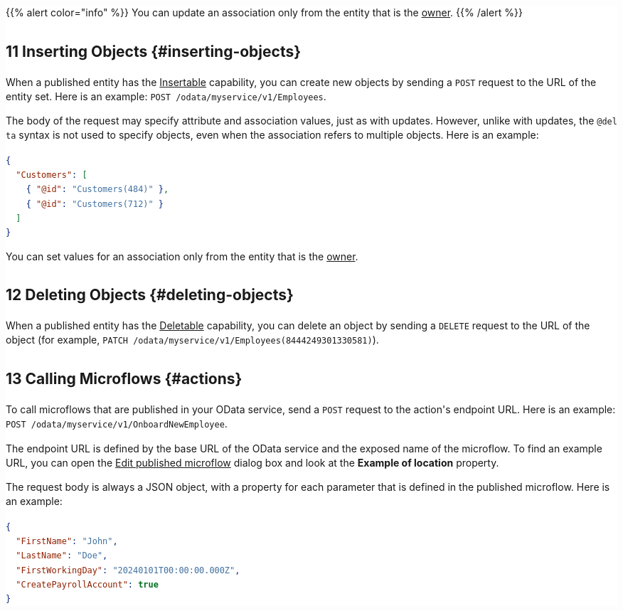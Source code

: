 {{% alert color="info" %}}
You can update an association only from the entity that is the [owner](/refguide/associations/#ownership).
{{% /alert %}}

## 11 Inserting Objects {#inserting-objects}

When a published entity has the [Insertable](/refguide/published-odata-entity/#capabilities) capability, you can create new objects by sending a `POST` request to the URL of the entity set. Here is an example: `POST /odata/myservice/v1/Employees`.

The body of the request may specify attribute and association values, just as with updates. However, unlike with updates, the `@delta` syntax is not used to specify objects, even when the association refers to multiple objects. Here is an example:

```json
{
  "Customers": [
    { "@id": "Customers(484)" },
    { "@id": "Customers(712)" }
  ]
}
```

You can set values for an association only from the entity that is the [owner](/refguide/associations/#ownership).

## 12 Deleting Objects {#deleting-objects}

When a published entity has the [Deletable](/refguide/published-odata-entity/#deletable) capability, you can delete an object by sending a `DELETE` request to the URL of the object (for example, `PATCH /odata/myservice/v1/Employees(8444249301330581)`).

## 13 Calling Microflows {#actions}

To call microflows that are published in your OData service, send a `POST` request to the action's endpoint URL. Here is an example: `POST /odata/myservice/v1/OnboardNewEmployee`.

The endpoint URL is defined by the base URL of the OData service and the exposed name of the microflow. To find an example URL, you can open the [Edit published microflow](/refguide/published-odata-microflow/#edit-microflow) dialog box and look at the **Example of location** property.

The request body is always a JSON object, with a property for each parameter that is defined in the published microflow. Here is an example:

```json
{
  "FirstName": "John",
  "LastName": "Doe",
  "FirstWorkingDay": "20240101T00:00:00.000Z",
  "CreatePayrollAccount": true
}
```
